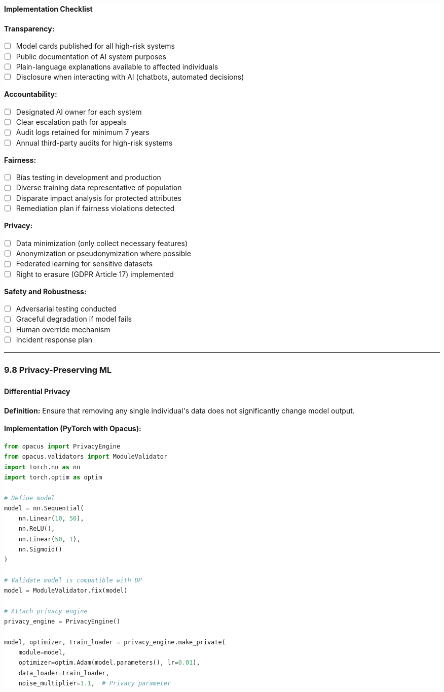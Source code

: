 #### Implementation Checklist

**Transparency:**
- [ ] Model cards published for all high-risk systems
- [ ] Public documentation of AI system purposes
- [ ] Plain-language explanations available to affected individuals
- [ ] Disclosure when interacting with AI (chatbots, automated decisions)

**Accountability:**
- [ ] Designated AI owner for each system
- [ ] Clear escalation path for appeals
- [ ] Audit logs retained for minimum 7 years
- [ ] Annual third-party audits for high-risk systems

**Fairness:**
- [ ] Bias testing in development and production
- [ ] Diverse training data representative of population
- [ ] Disparate impact analysis for protected attributes
- [ ] Remediation plan if fairness violations detected

**Privacy:**
- [ ] Data minimization (only collect necessary features)
- [ ] Anonymization or pseudonymization where possible
- [ ] Federated learning for sensitive datasets
- [ ] Right to erasure (GDPR Article 17) implemented

**Safety and Robustness:**
- [ ] Adversarial testing conducted
- [ ] Graceful degradation if model fails
- [ ] Human override mechanism
- [ ] Incident response plan

---

### 9.8 Privacy-Preserving ML

#### Differential Privacy

**Definition:** Ensure that removing any single individual's data does not significantly change model output.

**Implementation (PyTorch with Opacus):**
```python
from opacus import PrivacyEngine
from opacus.validators import ModuleValidator
import torch.nn as nn
import torch.optim as optim

# Define model
model = nn.Sequential(
    nn.Linear(10, 50),
    nn.ReLU(),
    nn.Linear(50, 1),
    nn.Sigmoid()
)

# Validate model is compatible with DP
model = ModuleValidator.fix(model)

# Attach privacy engine
privacy_engine = PrivacyEngine()

model, optimizer, train_loader = privacy_engine.make_private(
    module=model,
    optimizer=optim.Adam(model.parameters(), lr=0.01),
    data_loader=train_loader,
    noise_multiplier=1.1,  # Privacy parameter
```